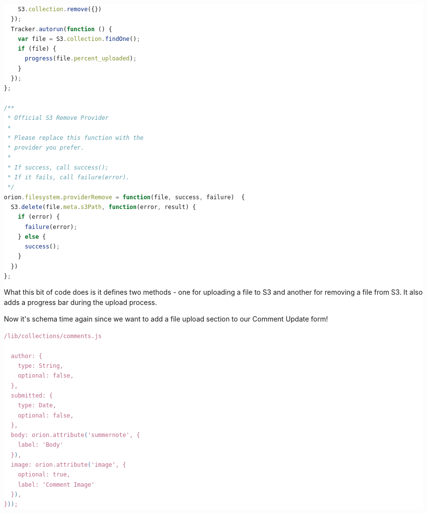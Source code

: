 ```javascript
    S3.collection.remove({})
  });
  Tracker.autorun(function () {
    var file = S3.collection.findOne();
    if (file) {
      progress(file.percent_uploaded);
    }
  });
};

/**
 * Official S3 Remove Provider
 * 
 * Please replace this function with the 
 * provider you prefer.
 *
 * If success, call success();
 * If it fails, call failure(error).
 */
orion.filesystem.providerRemove = function(file, success, failure)  {
  S3.delete(file.meta.s3Path, function(error, result) {
    if (error) {
      failure(error);
    } else {
      success();
    }
  })
};
```
What this bit of code does is it defines two methods - one for uploading a file to S3 and another for removing a file from S3. It also adds a progress bar during the upload process.

Now it's schema time again since we want to add a file upload section to our Comment Update form!

```javascript
/lib/collections/comments.js

  author: {
    type: String,
    optional: false,
  },
  submitted: {
    type: Date,
    optional: false,
  },
  body: orion.attribute('summernote', {
    label: 'Body'
  }),
  image: orion.attribute('image', {
    optional: true,
    label: 'Comment Image'
  }),
}));
```
